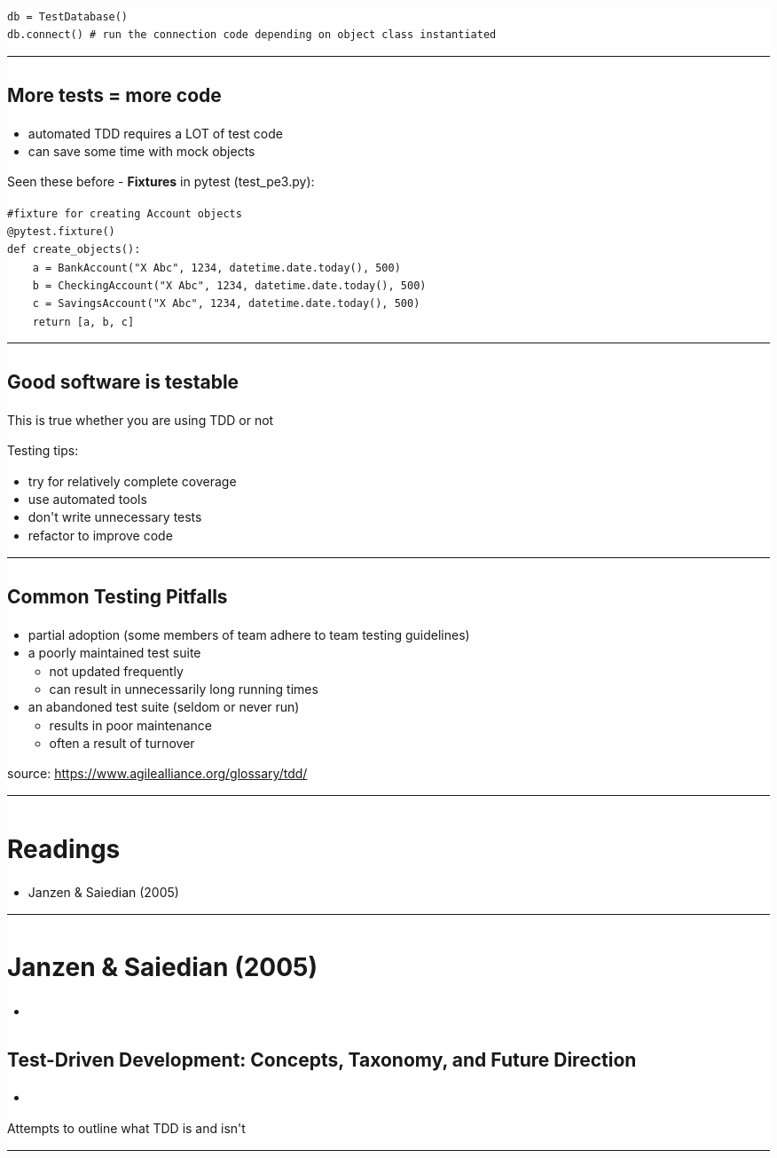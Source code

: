 ```
db = TestDatabase()
db.connect() # run the connection code depending on object class instantiated
```

---
## More tests = more code
- automated TDD requires a LOT of test code
- can save some time with mock objects

Seen these before - **Fixtures** in pytest (test_pe3.py):
```
#fixture for creating Account objects
@pytest.fixture()
def create_objects():
    a = BankAccount("X Abc", 1234, datetime.date.today(), 500)
    b = CheckingAccount("X Abc", 1234, datetime.date.today(), 500)
    c = SavingsAccount("X Abc", 1234, datetime.date.today(), 500)
    return [a, b, c]
```

---
## Good software is testable
This is true whether you are using TDD or not

Testing tips:
- try for relatively complete coverage
- use automated tools
- don't write unnecessary tests
- refactor to improve code

---
## Common Testing Pitfalls
- partial adoption (some members of team adhere to team testing guidelines)
- a poorly maintained test suite
  - not updated frequently
  - can result in unnecessarily long running times
- an abandoned test suite (seldom or never run)
  - results in poor maintenance
  - often a result of turnover

source: https://www.agilealliance.org/glossary/tdd/

---

# Readings
- Janzen & Saiedian (2005)

---
# Janzen & Saiedian (2005)
-
## Test-Driven Development: Concepts, Taxonomy, and Future Direction
-
Attempts to outline what TDD is and isn't

---